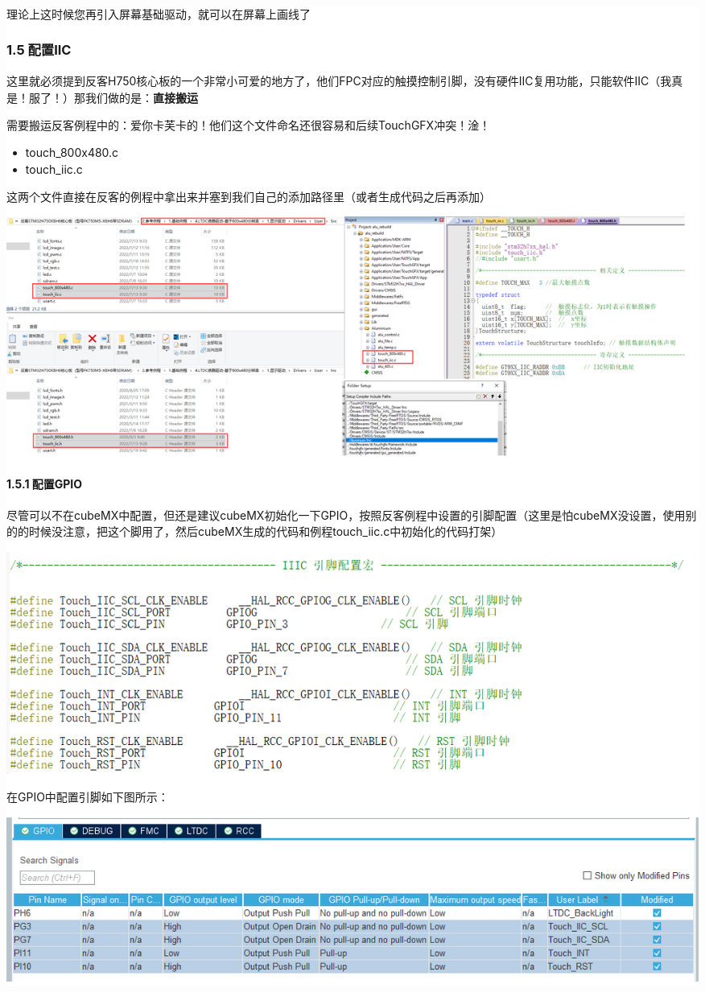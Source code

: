 理论上这时候您再引入屏幕基础驱动，就可以在屏幕上画线了

### 1.5 配置IIC

这里就必须提到反客H750核心板的一个非常小可爱的地方了，他们FPC对应的触摸控制引脚，没有硬件IIC复用功能，只能软件IIC（我真是！服了！）那我们做的是：**直接搬运**

需要搬运反客例程中的：爱你卡芙卡的！他们这个文件命名还很容易和后续TouchGFX冲突！淦！

- touch_800x480.c
- touch_iic.c

这两个文件直接在反客的例程中拿出来并塞到我们自己的添加路径里（或者生成代码之后再添加）

![image-20240626174931729](H750_build_1/image-20240626174931729.png)

#### 1.5.1 配置GPIO

尽管可以不在cubeMX中配置，但还是建议cubeMX初始化一下GPIO，按照反客例程中设置的引脚配置（这里是怕cubeMX没设置，使用别的的时候没注意，把这个脚用了，然后cubeMX生成的代码和例程touch_iic.c中初始化的代码打架）

![image-20240418221743985](H750_build_1/image-20240418221743985.png)

在GPIO中配置引脚如下图所示：

![image-20240418223028472](H750_build_1/image-20240418223028472.png)
